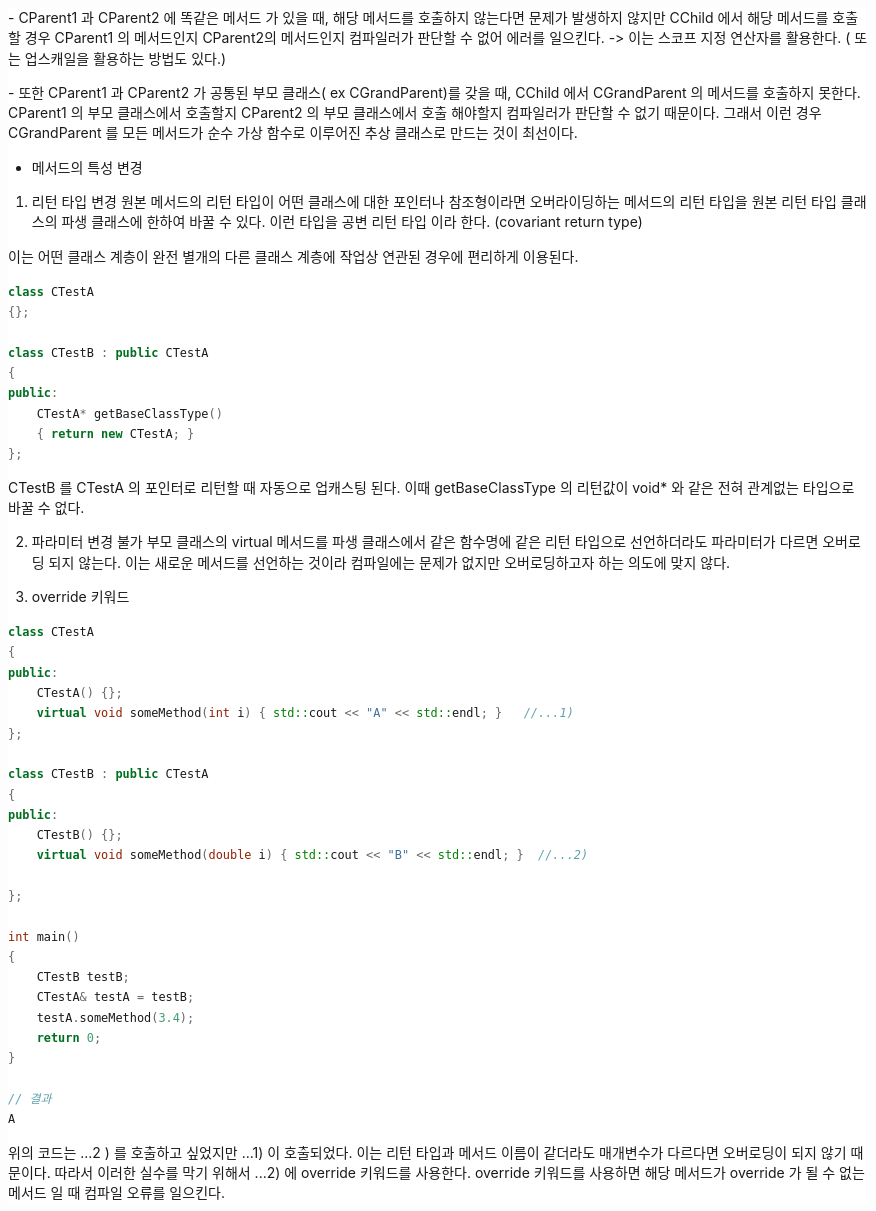 \- CParent1 과 CParent2 에 똑같은 메서드 가 있을 때, 해당 메서드를 호출하지 않는다면 문제가 발생하지 않지만 CChild 에서 해당 메서드를 호출할 경우 CParent1 의 메서드인지 CParent2의 메서드인지 컴파일러가 판단할 수 없어 에러를 일으킨다. -> 이는 스코프 지정 연산자를 활용한다. ( 또는 업스캐일을 활용하는 방법도 있다.)

\- 또한 CParent1 과 CParent2 가 공통된 부모 클래스( ex CGrandParent)를 갖을 때, CChild 에서 CGrandParent 의 메서드를 호출하지 못한다. CParent1 의 부모 클래스에서 호출할지 CParent2 의 부모 클래스에서 호출 해야할지 컴파일러가 판단할 수 없기 때문이다. 그래서 이런 경우 CGrandParent 를 모든 메서드가 순수 가상 함수로 이루어진 추상 클래스로 만드는 것이 최선이다.

- 메서드의 특성 변경

1. 리턴 타입 변경
원본 메서드의 리턴 타입이 어떤 클래스에 대한 포인터나 참조형이라면 오버라이딩하는 메서드의 리턴 타입을 원본 리턴 타입 클래스의 파생 클래스에 한하여 바꿀 수 있다.
이런 타입을 공변 리턴 타입 이라 한다. (covariant return type)

이는 어떤 클래스 계층이 완전 별개의 다른 클래스 계층에 작업상 연관된 경우에 편리하게 이용된다.

```c++
class CTestA
{};

class CTestB : public CTestA
{
public:
	CTestA* getBaseClassType()
	{ return new CTestA; }
};
```
CTestB 를 CTestA 의 포인터로 리턴할 때 자동으로 업캐스팅 된다.
이때 getBaseClassType 의 리턴값이 void* 와 같은 전혀 관계없는 타입으로 바꿀 수 없다.

2. 파라미터 변경 불가
부모 클래스의 virtual 메서드를 파생 클래스에서 같은 함수명에 같은 리턴 타입으로 선언하더라도 파라미터가 다르면 오버로딩 되지 않는다. 이는 새로운 메서드를 선언하는 것이라 컴파일에는 문제가 없지만 오버로딩하고자 하는 의도에 맞지 않다.

3. override 키워드
```c++
class CTestA
{
public:
	CTestA() {};
	virtual void someMethod(int i) { std::cout << "A" << std::endl; }   //...1)
};

class CTestB : public CTestA
{
public:
	CTestB() {};
	virtual void someMethod(double i) { std::cout << "B" << std::endl; }  //...2)
	
};

int main()
{
	CTestB testB;
	CTestA& testA = testB;
	testA.someMethod(3.4);
	return 0;
}

// 결과
A
```
위의 코드는 ...2 ) 를 호출하고 싶었지만 ...1) 이 호출되었다. 이는 리턴 타입과 메서드 이름이 같더라도 매개변수가 다르다면 오버로딩이 되지 않기 때문이다. 따라서 이러한 실수를 막기 위해서 ...2) 에 override 키워드를 사용한다.
override 키워드를 사용하면 해당 메서드가 override 가 될 수 없는 메서드 일 때 컴파일 오류를 일으킨다.
